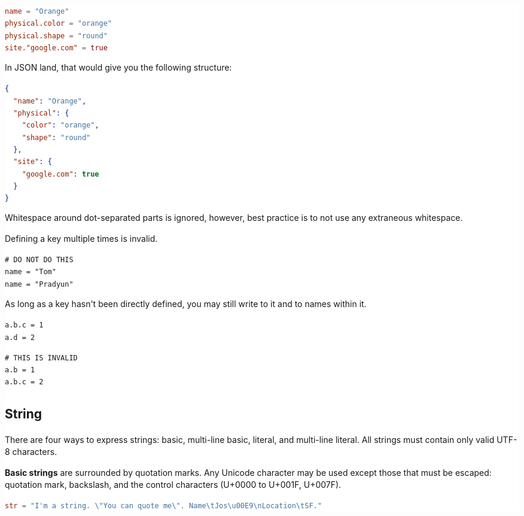 ```toml
name = "Orange"
physical.color = "orange"
physical.shape = "round"
site."google.com" = true
```

In JSON land, that would give you the following structure:

```json
{
  "name": "Orange",
  "physical": {
    "color": "orange",
    "shape": "round"
  },
  "site": {
    "google.com": true
  }
}
```

Whitespace around dot-separated parts is ignored, however, best practice is to
not use any extraneous whitespace.

Defining a key multiple times is invalid.

```
# DO NOT DO THIS
name = "Tom"
name = "Pradyun"
```

As long as a key hasn't been directly defined, you may still write to it and
to names within it.

```
a.b.c = 1
a.d = 2
```

```
# THIS IS INVALID
a.b = 1
a.b.c = 2
```

String
------

There are four ways to express strings: basic, multi-line basic, literal, and
multi-line literal. All strings must contain only valid UTF-8 characters.

**Basic strings** are surrounded by quotation marks. Any Unicode character may
be used except those that must be escaped: quotation mark, backslash, and the
control characters (U+0000 to U+001F, U+007F).

```toml
str = "I'm a string. \"You can quote me\". Name\tJos\u00E9\nLocation\tSF."
```
